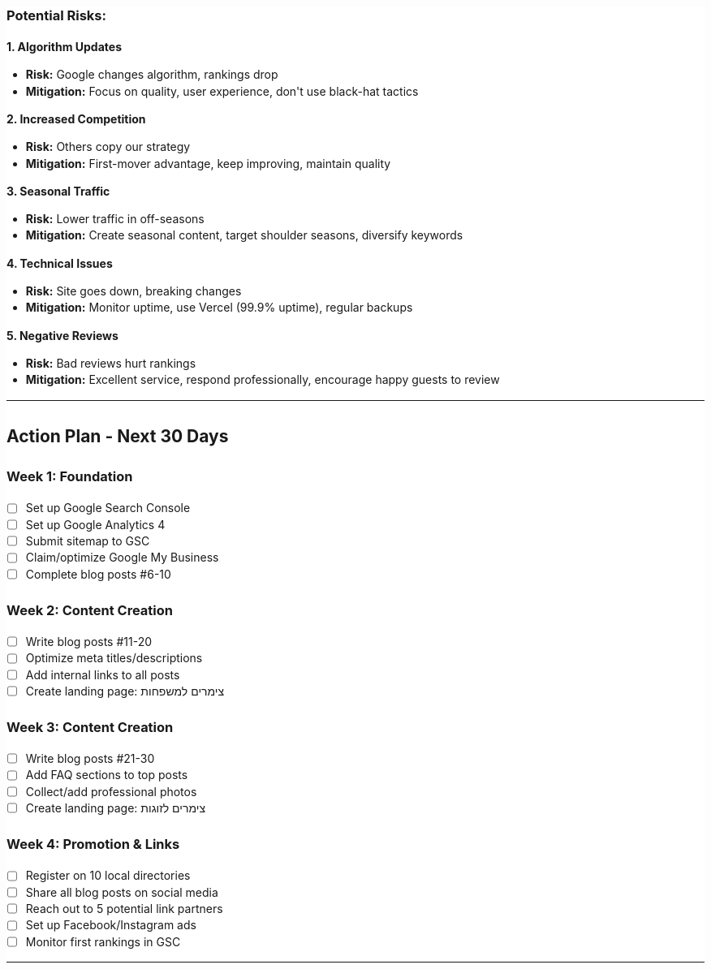 ### Potential Risks:

**1. Algorithm Updates**
- **Risk:** Google changes algorithm, rankings drop
- **Mitigation:** Focus on quality, user experience, don't use black-hat tactics

**2. Increased Competition**
- **Risk:** Others copy our strategy
- **Mitigation:** First-mover advantage, keep improving, maintain quality

**3. Seasonal Traffic**
- **Risk:** Lower traffic in off-seasons
- **Mitigation:** Create seasonal content, target shoulder seasons, diversify keywords

**4. Technical Issues**
- **Risk:** Site goes down, breaking changes
- **Mitigation:** Monitor uptime, use Vercel (99.9% uptime), regular backups

**5. Negative Reviews**
- **Risk:** Bad reviews hurt rankings
- **Mitigation:** Excellent service, respond professionally, encourage happy guests to review

---

## Action Plan - Next 30 Days

### Week 1: Foundation
- [ ] Set up Google Search Console
- [ ] Set up Google Analytics 4
- [ ] Submit sitemap to GSC
- [ ] Claim/optimize Google My Business
- [ ] Complete blog posts #6-10

### Week 2: Content Creation
- [ ] Write blog posts #11-20
- [ ] Optimize meta titles/descriptions
- [ ] Add internal links to all posts
- [ ] Create landing page: צימרים למשפחות

### Week 3: Content Creation
- [ ] Write blog posts #21-30
- [ ] Add FAQ sections to top posts
- [ ] Collect/add professional photos
- [ ] Create landing page: צימרים לזוגות

### Week 4: Promotion & Links
- [ ] Register on 10 local directories
- [ ] Share all blog posts on social media
- [ ] Reach out to 5 potential link partners
- [ ] Set up Facebook/Instagram ads
- [ ] Monitor first rankings in GSC

---